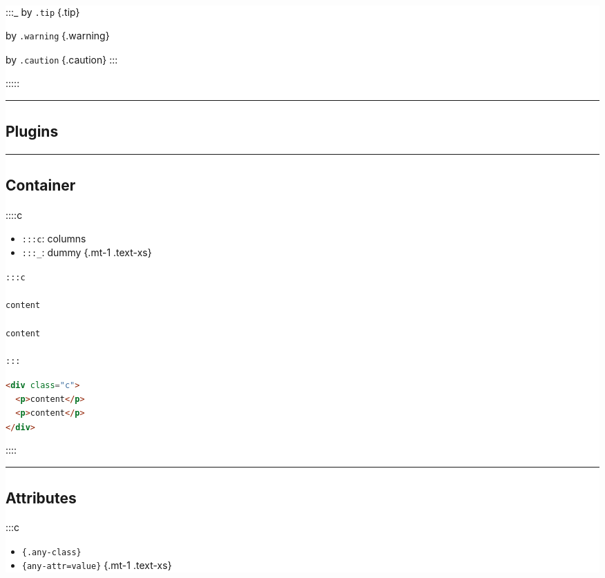 :::_
by `.tip` {.tip}

by `.warning` {.warning}

by `.caution` {.caution}
:::

:::::

---




## Plugins

---



## Container

::::c

- `:::c`: columns
- `:::_`: dummy
{.mt-1 .text-xs}

```md {name=input}
:::c

content

content

:::
```

```html {name=output}
<div class="c">
  <p>content</p>
  <p>content</p>
</div>
```

::::

---

## Attributes

:::c

- `{.any-class}`
- `{any-attr=value}`
{.mt-1 .text-xs}
